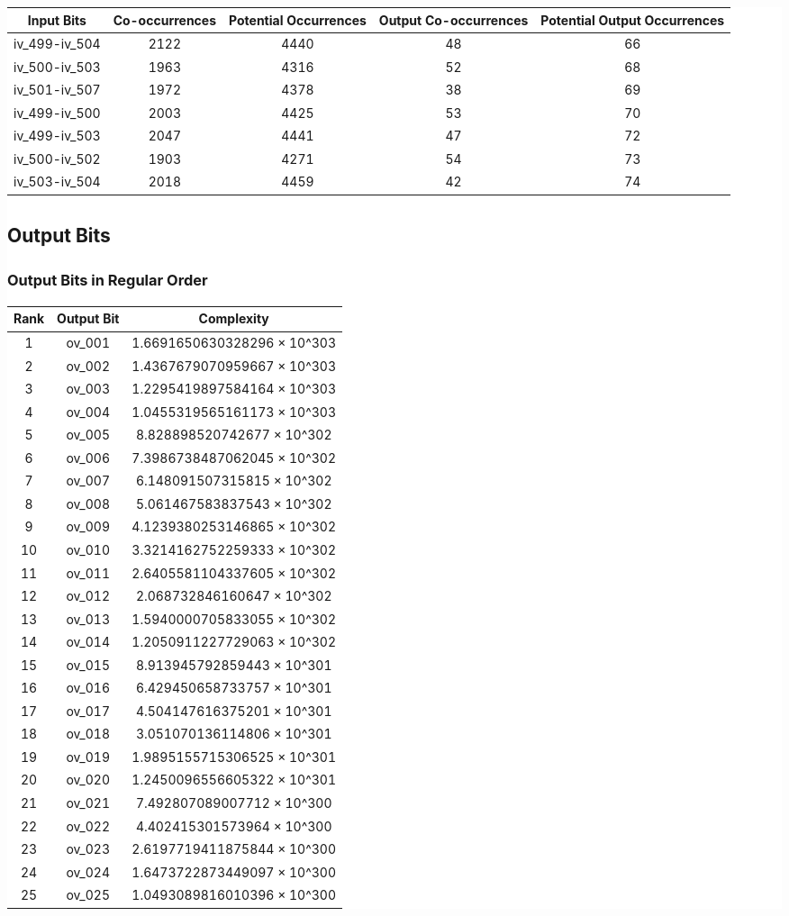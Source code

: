| Input Bits | Co-occurrences | Potential Occurrences | Output Co-occurrences | Potential Output Occurrences |
|:----------:|:--------------:|:---------------------:|:---------------------:|:----------------------------:|
| iv_499-iv_504 | 2122 | 4440 | 48 | 66 |
| iv_500-iv_503 | 1963 | 4316 | 52 | 68 |
| iv_501-iv_507 | 1972 | 4378 | 38 | 69 |
| iv_499-iv_500 | 2003 | 4425 | 53 | 70 |
| iv_499-iv_503 | 2047 | 4441 | 47 | 72 |
| iv_500-iv_502 | 1903 | 4271 | 54 | 73 |
| iv_503-iv_504 | 2018 | 4459 | 42 | 74 |

## Output Bits

### Output Bits in Regular Order

| Rank | Output Bit | Complexity |
|:----:|:----------:|:----------:|
| 1 | ov_001 | 1.6691650630328296 × 10^303 |
| 2 | ov_002 | 1.4367679070959667 × 10^303 |
| 3 | ov_003 | 1.2295419897584164 × 10^303 |
| 4 | ov_004 | 1.0455319565161173 × 10^303 |
| 5 | ov_005 | 8.828898520742677 × 10^302 |
| 6 | ov_006 | 7.3986738487062045 × 10^302 |
| 7 | ov_007 | 6.148091507315815 × 10^302 |
| 8 | ov_008 | 5.061467583837543 × 10^302 |
| 9 | ov_009 | 4.1239380253146865 × 10^302 |
| 10 | ov_010 | 3.3214162752259333 × 10^302 |
| 11 | ov_011 | 2.6405581104337605 × 10^302 |
| 12 | ov_012 | 2.068732846160647 × 10^302 |
| 13 | ov_013 | 1.5940000705833055 × 10^302 |
| 14 | ov_014 | 1.2050911227729063 × 10^302 |
| 15 | ov_015 | 8.913945792859443 × 10^301 |
| 16 | ov_016 | 6.429450658733757 × 10^301 |
| 17 | ov_017 | 4.504147616375201 × 10^301 |
| 18 | ov_018 | 3.051070136114806 × 10^301 |
| 19 | ov_019 | 1.9895155715306525 × 10^301 |
| 20 | ov_020 | 1.2450096556605322 × 10^301 |
| 21 | ov_021 | 7.492807089007712 × 10^300 |
| 22 | ov_022 | 4.402415301573964 × 10^300 |
| 23 | ov_023 | 2.6197719411875844 × 10^300 |
| 24 | ov_024 | 1.6473722873449097 × 10^300 |
| 25 | ov_025 | 1.0493089816010396 × 10^300 |